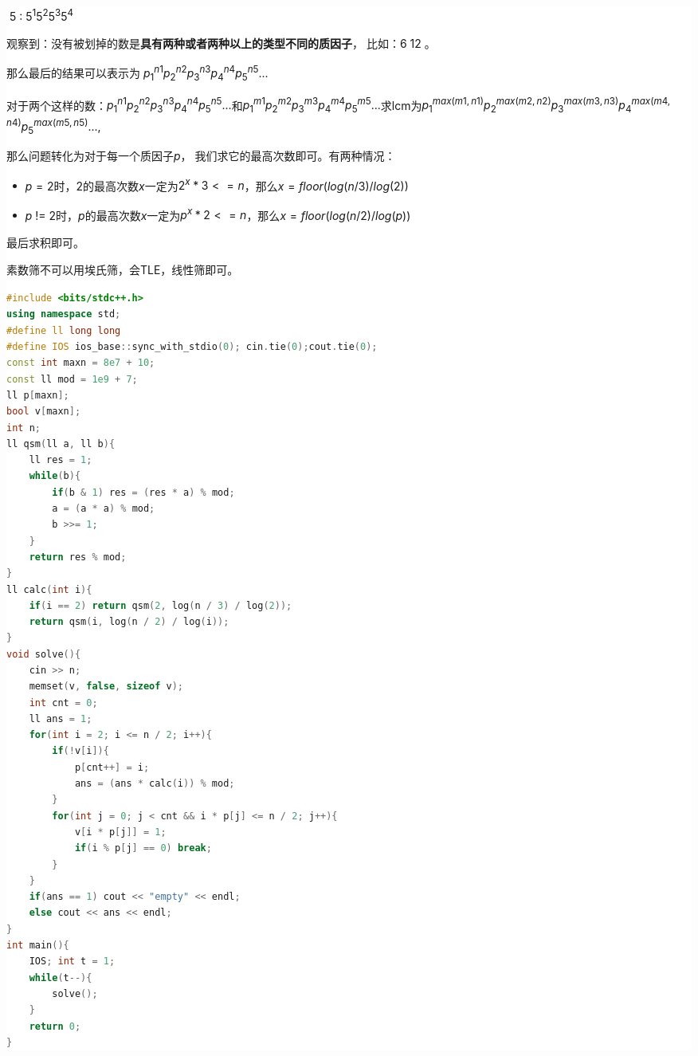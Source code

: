 ​					  5 : $5^1 5^2 5^3 5^4$ 	

观察到：没有被划掉的数是**具有两种或者两种以上的类型不同的质因子**， 比如：$6 \ 12$ 。

那么最后的结果可以表示为   $p_1^{n1}p_2^{n2}p_3^{n3}p_4^{n4}p_5^{n5}...$

对于两个这样的数：$p_1^{n1}p_2^{n2}p_3^{n3}p_4^{n4}p_5^{n5}...$和$p_1^{m1}p_2^{m2}p_3^{m3}p_4^{m4}p_5^{m5}...$求lcm为$p_1^{max(m1, n1)}p_2^{max(m2, n2)}p_3^{max(m3, n3)}p_4^{max(m4, n4)}p_5^{max(m5, n5)}...$, 

那么问题转化为对于每一个质因子$p$， 我们求它的最高次数即可。有两种情况：

*   $p = 2$时，$2$的最高次数$x$一定为$2^x*3<=n$，那么$x = floor(log(n/3) / log(2))$

*   $p\  !=\  2$时，$p$的最高次数$x$一定为$p^x*2<=n$，那么$x = floor(log(n/2) / log(p))$

最后求积即可。

素数筛不可以用埃氏筛，会TLE，线性筛即可。

```c++
#include <bits/stdc++.h>
using namespace std;
#define ll long long
#define IOS ios_base::sync_with_stdio(0); cin.tie(0);cout.tie(0);
const int maxn = 8e7 + 10;
const ll mod = 1e9 + 7;
ll p[maxn];
bool v[maxn]; 
int n;
ll qsm(ll a, ll b){
	ll res = 1;
	while(b){
		if(b & 1) res = (res * a) % mod;
		a = (a * a) % mod;
		b >>= 1;
	}
	return res % mod;
}
ll calc(int i){
	if(i == 2) return qsm(2, log(n / 3) / log(2));
	return qsm(i, log(n / 2) / log(i));
}
void solve(){
	cin >> n;
	memset(v, false, sizeof v);
	int cnt = 0;
	ll ans = 1;
	for(int i = 2; i <= n / 2; i++){
		if(!v[i]){
			p[cnt++] = i;
			ans = (ans * calc(i)) % mod;
		}
		for(int j = 0; j < cnt && i * p[j] <= n / 2; j++){
			v[i * p[j]] = 1;
			if(i % p[j] == 0) break;
		}
	}
	if(ans == 1) cout << "empty" << endl;
	else cout << ans << endl;
}
int main(){
    IOS; int t = 1;
    while(t--){
        solve();
    }
    return 0;
}
```